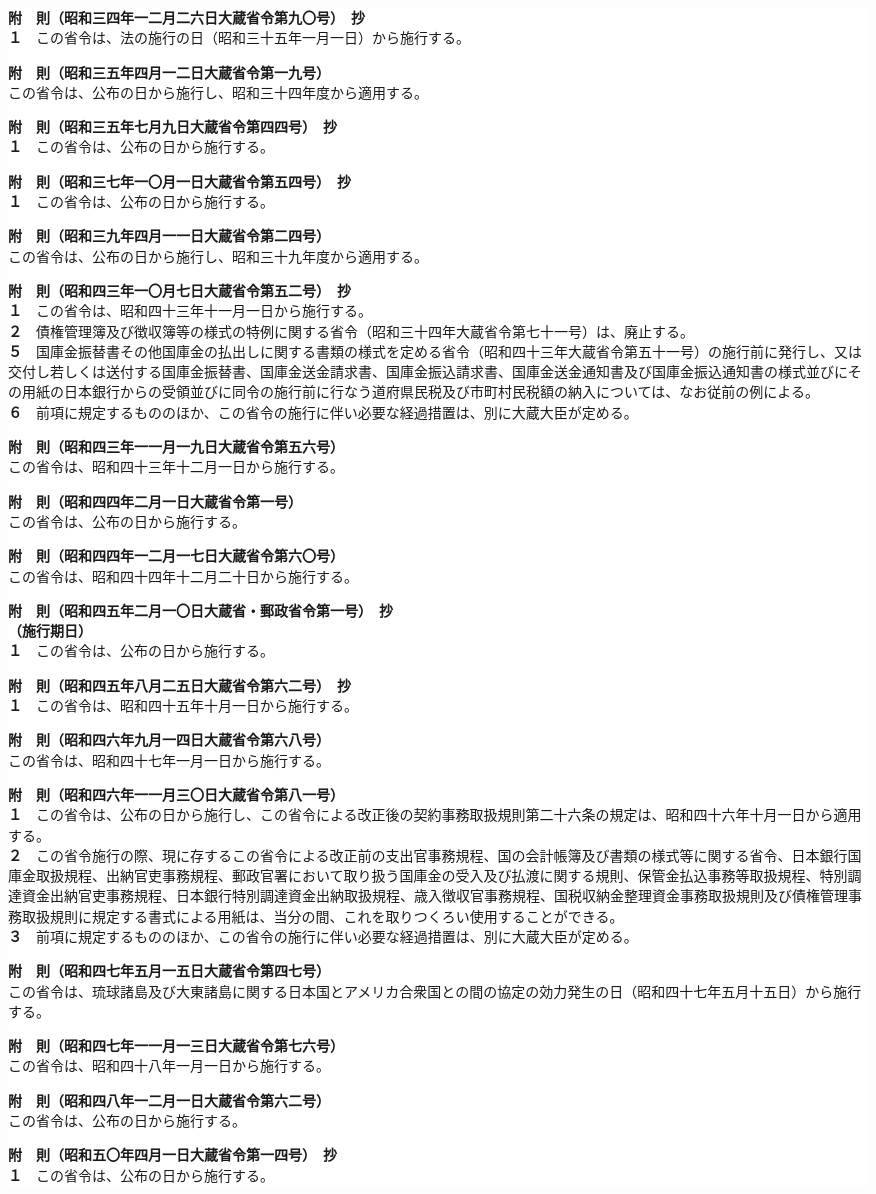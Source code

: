 **附　則（昭和三四年一二月二六日大蔵省令第九〇号）　抄**  
**１**　この省令は、法の施行の日（昭和三十五年一月一日）から施行する。  
  
**附　則（昭和三五年四月一二日大蔵省令第一九号）**  
この省令は、公布の日から施行し、昭和三十四年度から適用する。  
  
**附　則（昭和三五年七月九日大蔵省令第四四号）　抄**  
**１**　この省令は、公布の日から施行する。  
  
**附　則（昭和三七年一〇月一日大蔵省令第五四号）　抄**  
**１**　この省令は、公布の日から施行する。  
  
**附　則（昭和三九年四月一一日大蔵省令第二四号）**  
この省令は、公布の日から施行し、昭和三十九年度から適用する。  
  
**附　則（昭和四三年一〇月七日大蔵省令第五二号）　抄**  
**１**　この省令は、昭和四十三年十一月一日から施行する。  
**２**　債権管理簿及び徴収簿等の様式の特例に関する省令（昭和三十四年大蔵省令第七十一号）は、廃止する。  
**５**　国庫金振替書その他国庫金の払出しに関する書類の様式を定める省令（昭和四十三年大蔵省令第五十一号）の施行前に発行し、又は交付し若しくは送付する国庫金振替書、国庫金送金請求書、国庫金振込請求書、国庫金送金通知書及び国庫金振込通知書の様式並びにその用紙の日本銀行からの受領並びに同令の施行前に行なう道府県民税及び市町村民税額の納入については、なお従前の例による。  
**６**　前項に規定するもののほか、この省令の施行に伴い必要な経過措置は、別に大蔵大臣が定める。  
  
**附　則（昭和四三年一一月一九日大蔵省令第五六号）**  
この省令は、昭和四十三年十二月一日から施行する。  
  
**附　則（昭和四四年二月一日大蔵省令第一号）**  
この省令は、公布の日から施行する。  
  
**附　則（昭和四四年一二月一七日大蔵省令第六〇号）**  
この省令は、昭和四十四年十二月二十日から施行する。  
  
**附　則（昭和四五年二月一〇日大蔵省・郵政省令第一号）　抄**  
**（施行期日）**  
**１**　この省令は、公布の日から施行する。  
  
**附　則（昭和四五年八月二五日大蔵省令第六二号）　抄**  
**１**　この省令は、昭和四十五年十月一日から施行する。  
  
**附　則（昭和四六年九月一四日大蔵省令第六八号）**  
この省令は、昭和四十七年一月一日から施行する。  
  
**附　則（昭和四六年一一月三〇日大蔵省令第八一号）**  
**１**　この省令は、公布の日から施行し、この省令による改正後の契約事務取扱規則第二十六条の規定は、昭和四十六年十月一日から適用する。  
**２**　この省令施行の際、現に存するこの省令による改正前の支出官事務規程、国の会計帳簿及び書類の様式等に関する省令、日本銀行国庫金取扱規程、出納官吏事務規程、郵政官署において取り扱う国庫金の受入及び払渡に関する規則、保管金払込事務等取扱規程、特別調達資金出納官吏事務規程、日本銀行特別調達資金出納取扱規程、歳入徴収官事務規程、国税収納金整理資金事務取扱規則及び債権管理事務取扱規則に規定する書式による用紙は、当分の間、これを取りつくろい使用することができる。  
**３**　前項に規定するもののほか、この省令の施行に伴い必要な経過措置は、別に大蔵大臣が定める。  
  
**附　則（昭和四七年五月一五日大蔵省令第四七号）**  
この省令は、琉球諸島及び大東諸島に関する日本国とアメリカ合衆国との間の協定の効力発生の日（昭和四十七年五月十五日）から施行する。  
  
**附　則（昭和四七年一一月一三日大蔵省令第七六号）**  
この省令は、昭和四十八年一月一日から施行する。  
  
**附　則（昭和四八年一二月一日大蔵省令第六二号）**  
この省令は、公布の日から施行する。  
  
**附　則（昭和五〇年四月一日大蔵省令第一四号）　抄**  
**１**　この省令は、公布の日から施行する。  
  